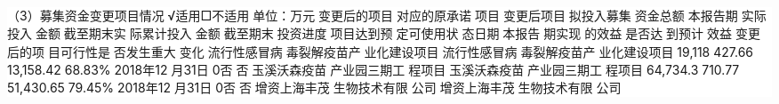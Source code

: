 （3）募集资金变更项目情况
√适用□不适用
单位：万元
变更后的项目
对应的原承诺
项目
变更后项目
拟投入募集
资金总额
本报告期
实际投入
金额
截至期末实
际累计投入
金额
截至期末
投资进度
项目达到预
定可使用状
态日期
本报告
期实现
的效益
是否达
到预计
效益
变更后的项
目可行性是
否发生重大
变化
流行性感冒病
毒裂解疫苗产
业化建设项目
流行性感冒病
毒裂解疫苗产
业化建设项目
19,118
427.66
13,158.42
68.83%
2018年12
月31日
0否
否
玉溪沃森疫苗
产业园三期工
程项目
玉溪沃森疫苗
产业园三期工
程项目
64,734.3
710.77
51,430.65
79.45%
2018年12
月31日
0否
否
增资上海丰茂
生物技术有限
公司
增资上海丰茂
生物技术有限
公司